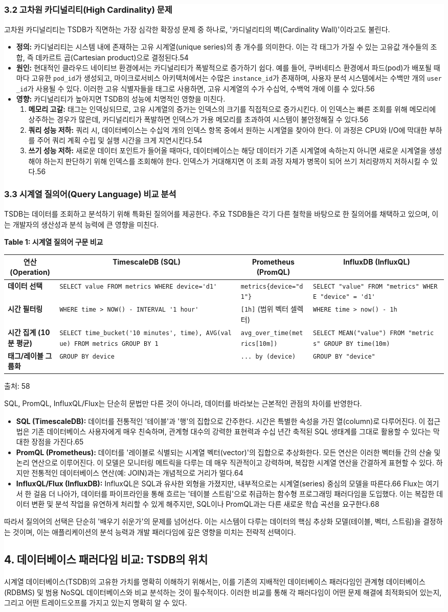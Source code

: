 ### 3.2  고차원 카디널리티(High Cardinality) 문제

고차원 카디널리티는 TSDB가 직면하는 가장 심각한 확장성 문제 중 하나로, '카디널리티의 벽(Cardinality Wall)'이라고도 불린다.

- **정의:** 카디널리티는 시스템 내에 존재하는 고유 시계열(unique series)의 총 개수를 의미한다. 이는 각 태그가 가질 수 있는 고유값 개수들의 조합, 즉 데카르트 곱(Cartesian product)으로 결정된다.54
- **원인:** 현대적인 클라우드 네이티브 환경에서는 카디널리티가 폭발적으로 증가하기 쉽다. 예를 들어, 쿠버네티스 환경에서 파드(pod)가 배포될 때마다 고유한 `pod_id`가 생성되고, 마이크로서비스 아키텍처에서는 수많은 `instance_id`가 존재하며, 사용자 분석 시스템에서는 수백만 개의 `user_id`가 사용될 수 있다. 이러한 고유 식별자들을 태그로 사용하면, 고유 시계열의 수가 수십억, 수백억 개에 이를 수 있다.56
- **영향:** 카디널리티가 높아지면 TSDB의 성능에 치명적인 영향을 미친다.
  1. **메모리 고갈:** 태그는 인덱싱되므로, 고유 시계열의 증가는 인덱스의 크기를 직접적으로 증가시킨다. 이 인덱스는 빠른 조회를 위해 메모리에 상주하는 경우가 많은데, 카디널리티가 폭발하면 인덱스가 가용 메모리를 초과하여 시스템이 불안정해질 수 있다.56
  2. **쿼리 성능 저하:** 쿼리 시, 데이터베이스는 수십억 개의 인덱스 항목 중에서 원하는 시계열을 찾아야 한다. 이 과정은 CPU와 I/O에 막대한 부하를 주어 쿼리 계획 수립 및 실행 시간을 크게 지연시킨다.54
  3. **쓰기 성능 저하:** 새로운 데이터 포인트가 들어올 때마다, 데이터베이스는 해당 데이터가 기존 시계열에 속하는지 아니면 새로운 시계열을 생성해야 하는지 판단하기 위해 인덱스를 조회해야 한다. 인덱스가 거대해지면 이 조회 과정 자체가 병목이 되어 쓰기 처리량까지 저하시킬 수 있다.56

### 3.3  시계열 질의어(Query Language) 비교 분석

TSDB는 데이터를 조회하고 분석하기 위해 특화된 질의어를 제공한다. 주요 TSDB들은 각기 다른 철학을 바탕으로 한 질의어를 채택하고 있으며, 이는 개발자의 생산성과 분석 능력에 큰 영향을 미친다.

**Table 1: 시계열 질의어 구문 비교**

| 연산 (Operation)          | TimescaleDB (SQL)                                            | Prometheus (PromQL)           | InfluxDB (InfluxQL)                                      |
| ------------------------- | ------------------------------------------------------------ | ----------------------------- | -------------------------------------------------------- |
| **데이터 선택**           | `SELECT value FROM metrics WHERE device='d1'`                | `metrics{device="d1"}`        | `SELECT "value" FROM "metrics" WHERE "device" = 'd1'`    |
| **시간 필터링**           | `WHERE time > NOW() - INTERVAL '1 hour'`                     | `[1h]` (범위 벡터 셀렉터)     | `WHERE time > now() - 1h`                                |
| **시간 집계 (10분 평균)** | `SELECT time_bucket('10 minutes', time), AVG(value) FROM metrics GROUP BY 1` | `avg_over_time(metrics[10m])` | `SELECT MEAN("value") FROM "metrics" GROUP BY time(10m)` |
| **태그/레이블 그룹화**    | `GROUP BY device`                                            | `... by (device)`             | `GROUP BY "device"`                                      |

출처: 58

SQL, PromQL, InfluxQL/Flux는 단순히 문법만 다른 것이 아니라, 데이터를 바라보는 근본적인 관점의 차이를 반영한다.

- **SQL (TimescaleDB):** 데이터를 전통적인 '테이블'과 '행'의 집합으로 간주한다. 시간은 특별한 속성을 가진 열(column)로 다루어진다. 이 접근법은 기존 데이터베이스 사용자에게 매우 친숙하며, 관계형 대수의 강력한 표현력과 수십 년간 축적된 SQL 생태계를 그대로 활용할 수 있다는 막대한 장점을 가진다.65
- **PromQL (Prometheus):** 데이터를 '레이블로 식별되는 시계열 벡터(vector)'의 집합으로 추상화한다. 모든 연산은 이러한 벡터들 간의 산술 및 논리 연산으로 이루어진다. 이 모델은 모니터링 메트릭을 다루는 데 매우 직관적이고 강력하며, 복잡한 시계열 연산을 간결하게 표현할 수 있다. 하지만 전통적인 데이터베이스 연산(예: JOIN)과는 개념적으로 거리가 멀다.64
- **InfluxQL/Flux (InfluxDB):** InfluxQL은 SQL과 유사한 외형을 가졌지만, 내부적으로는 시계열(series) 중심의 모델을 따른다.66 Flux는 여기서 한 걸음 더 나아가, 데이터를 파이프라인을 통해 흐르는 '테이블 스트림'으로 취급하는 함수형 프로그래밍 패러다임을 도입했다. 이는 복잡한 데이터 변환 및 분석 작업을 유연하게 처리할 수 있게 해주지만, SQL이나 PromQL과는 다른 새로운 학습 곡선을 요구한다.68

따라서 질의어의 선택은 단순히 '배우기 쉬운가'의 문제를 넘어선다. 이는 시스템이 다루는 데이터의 핵심 추상화 모델(테이블, 벡터, 스트림)을 결정하는 것이며, 이는 애플리케이션의 분석 능력과 개발 패러다임에 깊은 영향을 미치는 전략적 선택이다.

## 4.  데이터베이스 패러다임 비교: TSDB의 위치

시계열 데이터베이스(TSDB)의 고유한 가치를 명확히 이해하기 위해서는, 이를 기존의 지배적인 데이터베이스 패러다임인 관계형 데이터베이스(RDBMS) 및 범용 NoSQL 데이터베이스와 비교 분석하는 것이 필수적이다. 이러한 비교를 통해 각 패러다임이 어떤 문제 해결에 최적화되어 있는지, 그리고 어떤 트레이드오프를 가지고 있는지 명확히 알 수 있다.
